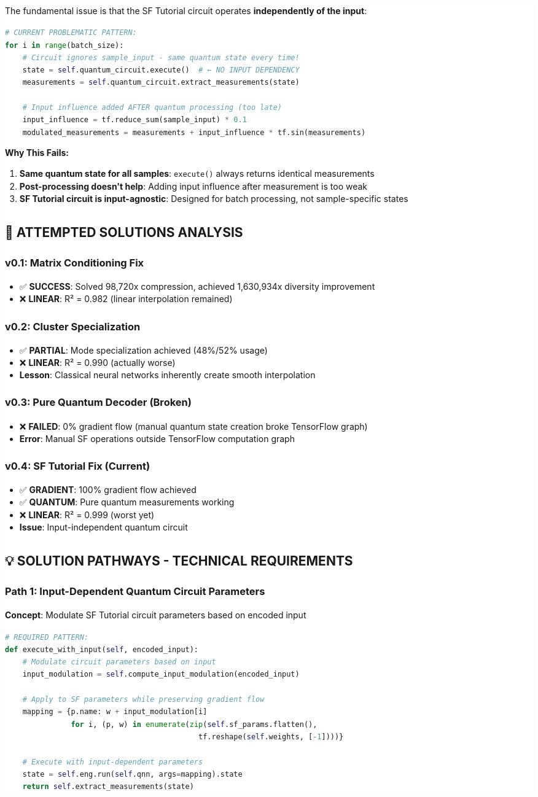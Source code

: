 The fundamental issue is that the SF Tutorial circuit operates **independently of the input**:

```python
# CURRENT PROBLEMATIC PATTERN:
for i in range(batch_size):
    # Circuit ignores sample_input - same quantum state every time!
    state = self.quantum_circuit.execute()  # ← NO INPUT DEPENDENCY
    measurements = self.quantum_circuit.extract_measurements(state)
    
    # Input influence added AFTER quantum processing (too late)
    input_influence = tf.reduce_sum(sample_input) * 0.1
    modulated_measurements = measurements + input_influence * tf.sin(measurements)
```

**Why This Fails:**
1. **Same quantum state for all samples**: `execute()` always returns identical measurements
2. **Post-processing doesn't help**: Adding input influence after measurement is too weak
3. **SF Tutorial circuit is input-agnostic**: Designed for batch processing, not sample-specific states

## 🔧 **ATTEMPTED SOLUTIONS ANALYSIS**

### **v0.1: Matrix Conditioning Fix**
- ✅ **SUCCESS**: Solved 98,720x compression, achieved 1,630,934x diversity improvement
- ❌ **LINEAR**: R² = 0.982 (linear interpolation remained)

### **v0.2: Cluster Specialization**
- ✅ **PARTIAL**: Mode specialization achieved (48%/52% usage)
- ❌ **LINEAR**: R² = 0.990 (actually worse)
- **Lesson**: Classical neural networks inherently create smooth interpolation

### **v0.3: Pure Quantum Decoder (Broken)**
- ❌ **FAILED**: 0% gradient flow (manual quantum state creation broke TensorFlow graph)
- **Error**: Manual SF operations outside TensorFlow computation graph

### **v0.4: SF Tutorial Fix (Current)**
- ✅ **GRADIENT**: 100% gradient flow achieved
- ✅ **QUANTUM**: Pure quantum measurements working
- ❌ **LINEAR**: R² = 0.999 (worst yet)
- **Issue**: Input-independent quantum circuit

## 💡 **SOLUTION PATHWAYS - TECHNICAL REQUIREMENTS**

### **Path 1: Input-Dependent Quantum Circuit Parameters**

**Concept**: Modulate SF Tutorial circuit parameters based on encoded input

```python
# REQUIRED PATTERN:
def execute_with_input(self, encoded_input):
    # Modulate circuit parameters based on input
    input_modulation = self.compute_input_modulation(encoded_input)
    
    # Apply to SF parameters while preserving gradient flow
    mapping = {p.name: w + input_modulation[i] 
               for i, (p, w) in enumerate(zip(self.sf_params.flatten(), 
                                            tf.reshape(self.weights, [-1])))}
    
    # Execute with input-dependent parameters
    state = self.eng.run(self.qnn, args=mapping).state
    return self.extract_measurements(state)
```
